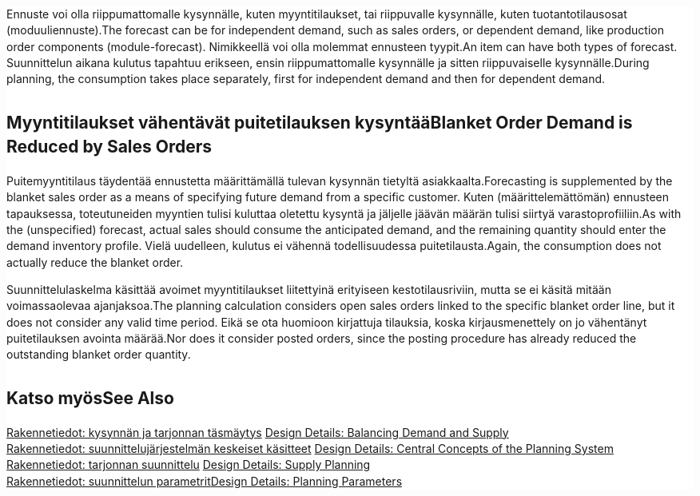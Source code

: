 <span data-ttu-id="00934-179">Ennuste voi olla riippumattomalle kysynnälle, kuten myyntitilaukset, tai riippuvalle kysynnälle, kuten tuotantotilausosat (moduuliennuste).</span><span class="sxs-lookup"><span data-stu-id="00934-179">The forecast can be for independent demand, such as sales orders, or dependent demand, like production order components (module-forecast).</span></span> <span data-ttu-id="00934-180">Nimikkeellä voi olla molemmat ennusteen tyypit.</span><span class="sxs-lookup"><span data-stu-id="00934-180">An item can have both types of forecast.</span></span> <span data-ttu-id="00934-181">Suunnittelun aikana kulutus tapahtuu erikseen, ensin riippumattomalle kysynnälle ja sitten riippuvaiselle kysynnälle.</span><span class="sxs-lookup"><span data-stu-id="00934-181">During planning, the consumption takes place separately, first for independent demand and then for dependent demand.</span></span>  

## <a name="blanket-order-demand-is-reduced-by-sales-orders"></a><span data-ttu-id="00934-182">Myyntitilaukset vähentävät puitetilauksen kysyntää</span><span class="sxs-lookup"><span data-stu-id="00934-182">Blanket Order Demand is Reduced by Sales Orders</span></span>  
 <span data-ttu-id="00934-183">Puitemyyntitilaus täydentää ennustetta määrittämällä tulevan kysynnän tietyltä asiakkaalta.</span><span class="sxs-lookup"><span data-stu-id="00934-183">Forecasting is supplemented by the blanket sales order as a means of specifying future demand from a specific customer.</span></span> <span data-ttu-id="00934-184">Kuten (määrittelemättömän) ennusteen tapauksessa, toteutuneiden myyntien tulisi kuluttaa oletettu kysyntä ja jäljelle jäävän määrän tulisi siirtyä varastoprofiiliin.</span><span class="sxs-lookup"><span data-stu-id="00934-184">As with the (unspecified) forecast, actual sales should consume the anticipated demand, and the remaining quantity should enter the demand inventory profile.</span></span> <span data-ttu-id="00934-185">Vielä uudelleen, kulutus ei vähennä todellisuudessa puitetilausta.</span><span class="sxs-lookup"><span data-stu-id="00934-185">Again, the consumption does not actually reduce the blanket order.</span></span>  

 <span data-ttu-id="00934-186">Suunnittelulaskelma käsittää avoimet myyntitilaukset liitettyinä erityiseen kestotilausriviin, mutta se ei käsitä mitään voimassaolevaa ajanjaksoa.</span><span class="sxs-lookup"><span data-stu-id="00934-186">The planning calculation considers open sales orders linked to the specific blanket order line, but it does not consider any valid time period.</span></span> <span data-ttu-id="00934-187">Eikä se ota huomioon kirjattuja tilauksia, koska kirjausmenettely on jo vähentänyt puitetilauksen avointa määrää.</span><span class="sxs-lookup"><span data-stu-id="00934-187">Nor does it consider posted orders, since the posting procedure has already reduced the outstanding blanket order quantity.</span></span>  

## <a name="see-also"></a><span data-ttu-id="00934-188">Katso myös</span><span class="sxs-lookup"><span data-stu-id="00934-188">See Also</span></span>  
 <span data-ttu-id="00934-189">[Rakennetiedot: kysynnän ja tarjonnan täsmäytys](design-details-balancing-demand-and-supply.md) </span><span class="sxs-lookup"><span data-stu-id="00934-189">[Design Details: Balancing Demand and Supply](design-details-balancing-demand-and-supply.md) </span></span>  
 <span data-ttu-id="00934-190">[Rakennetiedot: suunnittelujärjestelmän keskeiset käsitteet](design-details-central-concepts-of-the-planning-system.md) </span><span class="sxs-lookup"><span data-stu-id="00934-190">[Design Details: Central Concepts of the Planning System](design-details-central-concepts-of-the-planning-system.md) </span></span>  
 <span data-ttu-id="00934-191">[Rakennetiedot: tarjonnan suunnittelu](design-details-supply-planning.md) </span><span class="sxs-lookup"><span data-stu-id="00934-191">[Design Details: Supply Planning](design-details-supply-planning.md) </span></span>  
 [<span data-ttu-id="00934-192">Rakennetiedot: suunnittelun parametrit</span><span class="sxs-lookup"><span data-stu-id="00934-192">Design Details: Planning Parameters</span></span>](design-details-planning-parameters.md)

